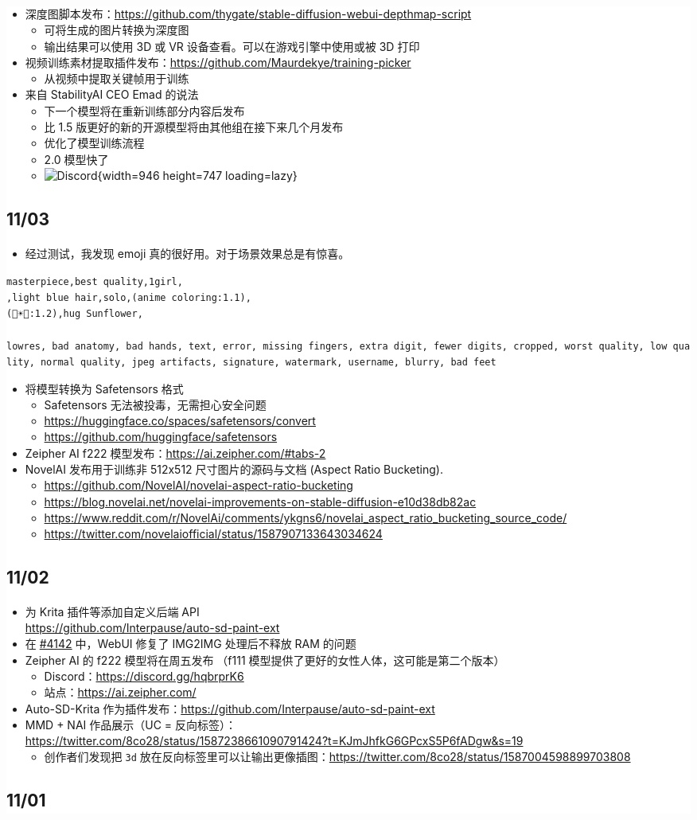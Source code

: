  - 深度图脚本发布：https://github.com/thygate/stable-diffusion-webui-depthmap-script
   - 可将生成的图片转换为深度图
   - 输出结果可以使用 3D 或 VR 设备查看。可以在游戏引擎中使用或被 3D 打印
 - 视频训练素材提取插件发布：https://github.com/Maurdekye/training-picker
   - 从视频中提取关键帧用于训练
 - 来自 StabilityAI CEO Emad 的说法
   - 下一个模型将在重新训练部分内容后发布
   - 比 1.5 版更好的新的开源模型将由其他组在接下来几个月发布
   - 优化了模型训练流程
   - 2.0 模型快了
   - ![Discord](./assets/1038223793279217734.webp){width=946 height=747 loading=lazy}


## 11/03

 - 经过测试，我发现 emoji 真的很好用。对于场景效果总是有惊喜。

```text
masterpiece,best quality,1girl,
,light blue hair,solo,(anime coloring:1.1),
(🌻☀️🌈:1.2),hug Sunflower,

lowres, bad anatomy, bad hands, text, error, missing fingers, extra digit, fewer digits, cropped, worst quality, low quality, normal quality, jpeg artifacts, signature, watermark, username, blurry, bad feet
```

 - 将模型转换为 Safetensors 格式
   - Safetensors 无法被投毒，无需担心安全问题
   - https://huggingface.co/spaces/safetensors/convert
   - https://github.com/huggingface/safetensors
 - Zeipher AI f222 模型发布：https://ai.zeipher.com/#tabs-2
 - NovelAI 发布用于训练非 512x512 尺寸图片的源码与文档 (Aspect Ratio Bucketing).
   - https://github.com/NovelAI/novelai-aspect-ratio-bucketing
   - https://blog.novelai.net/novelai-improvements-on-stable-diffusion-e10d38db82ac
   - https://www.reddit.com/r/NovelAi/comments/ykgns6/novelai_aspect_ratio_bucketing_source_code/
   - https://twitter.com/novelaiofficial/status/1587907133643034624

## 11/02

 - 为 Krita 插件等添加自定义后端 API  
   https://github.com/Interpause/auto-sd-paint-ext
 - 在 [#4142](https://github.com/AUTOMATIC1111/stable-diffusion-webui/pull/4142) 中，WebUI 修复了 IMG2IMG 处理后不释放 RAM 的问题
 - Zeipher AI 的 f222 模型将在周五发布 （f111 模型提供了更好的女性人体，这可能是第二个版本）
   - Discord：https://discord.gg/hqbrprK6
   - 站点：https://ai.zeipher.com/
 - Auto-SD-Krita 作为插件发布：https://github.com/Interpause/auto-sd-paint-ext
 - MMD + NAI 作品展示（UC = 反向标签）：  
   https://twitter.com/8co28/status/1587238661090791424?t=KJmJhfkG6GPcxS5P6fADgw&s=19
   - 创作者们发现把 `3d` 放在反向标签里可以让输出更像插图：https://twitter.com/8co28/status/1587004598899703808

## 11/01
